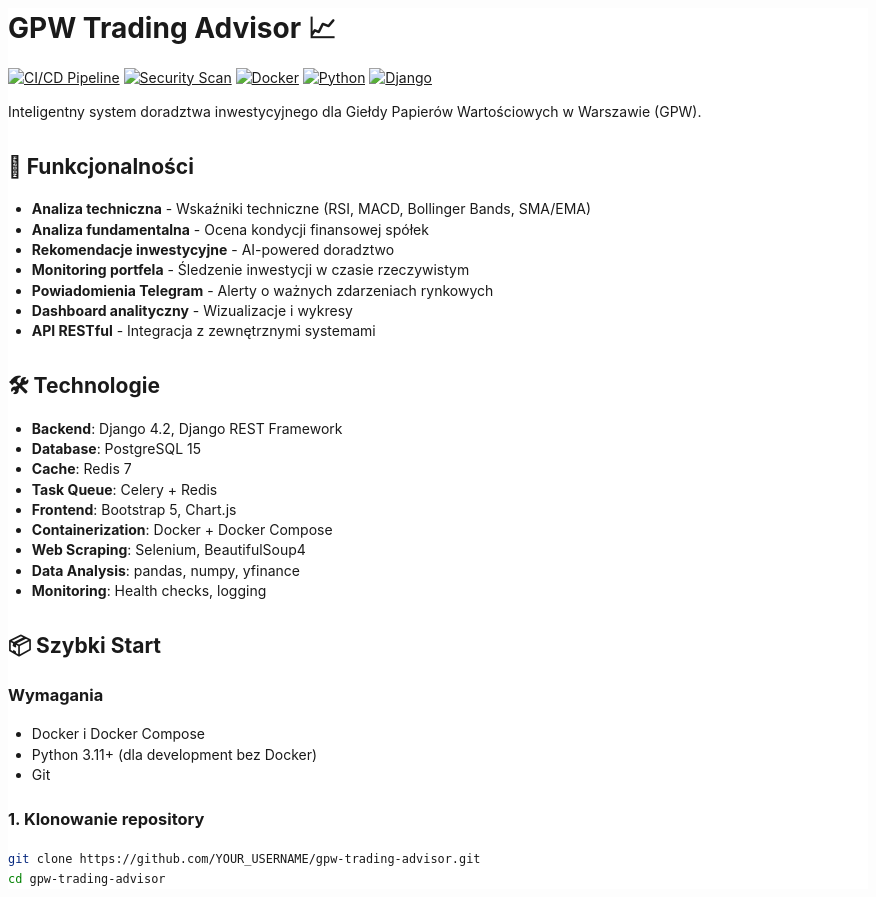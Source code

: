 # GPW Trading Advisor 📈

[![CI/CD Pipeline](https://github.com/YOUR_USERNAME/gpw-trading-advisor/actions/workflows/ci-cd.yml/badge.svg)](https://github.com/YOUR_USERNAME/gpw-trading-advisor/actions/workflows/ci-cd.yml)
[![Security Scan](https://github.com/YOUR_USERNAME/gpw-trading-advisor/actions/workflows/dependencies.yml/badge.svg)](https://github.com/YOUR_USERNAME/gpw-trading-advisor/actions/workflows/dependencies.yml)
[![Docker](https://img.shields.io/docker/automated/your-dockerhub/gpw-advisor)](https://hub.docker.com/r/your-dockerhub/gpw-advisor)
[![Python](https://img.shields.io/badge/python-3.11-blue.svg)](https://www.python.org/downloads/release/python-3110/)
[![Django](https://img.shields.io/badge/django-4.2-green.svg)](https://www.djangoproject.com/)

Inteligentny system doradztwa inwestycyjnego dla Giełdy Papierów Wartościowych w Warszawie (GPW).

## 🚀 Funkcjonalności

- **Analiza techniczna** - Wskaźniki techniczne (RSI, MACD, Bollinger Bands, SMA/EMA)
- **Analiza fundamentalna** - Ocena kondycji finansowej spółek
- **Rekomendacje inwestycyjne** - AI-powered doradztwo
- **Monitoring portfela** - Śledzenie inwestycji w czasie rzeczywistym
- **Powiadomienia Telegram** - Alerty o ważnych zdarzeniach rynkowych
- **Dashboard analityczny** - Wizualizacje i wykresy
- **API RESTful** - Integracja z zewnętrznymi systemami

## 🛠 Technologie

- **Backend**: Django 4.2, Django REST Framework
- **Database**: PostgreSQL 15
- **Cache**: Redis 7
- **Task Queue**: Celery + Redis
- **Frontend**: Bootstrap 5, Chart.js
- **Containerization**: Docker + Docker Compose
- **Web Scraping**: Selenium, BeautifulSoup4
- **Data Analysis**: pandas, numpy, yfinance
- **Monitoring**: Health checks, logging

## 📦 Szybki Start

### Wymagania
- Docker i Docker Compose
- Python 3.11+ (dla development bez Docker)
- Git

### 1. Klonowanie repository
```bash
git clone https://github.com/YOUR_USERNAME/gpw-trading-advisor.git
cd gpw-trading-advisor
```
